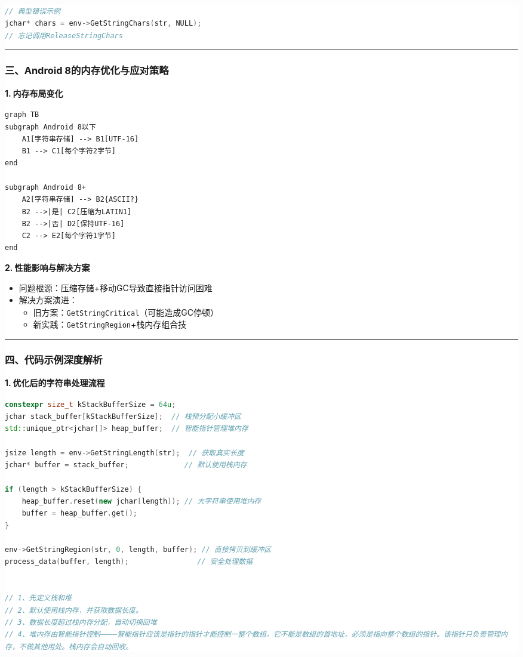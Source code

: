 ```c
// 典型错误示例
jchar* chars = env->GetStringChars(str, NULL);
// 忘记调用ReleaseStringChars
```

---

### 三、Android 8的内存优化与应对策略
**1. 内存布局变化**
```mermaid
graph TB
subgraph Android 8以下
    A1[字符串存储] --> B1[UTF-16]
    B1 --> C1[每个字符2字节]
end

subgraph Android 8+
    A2[字符串存储] --> B2{ASCII?}
    B2 -->|是| C2[压缩为LATIN1]
    B2 -->|否| D2[保持UTF-16]
    C2 --> E2[每个字符1字节]
end
```

**2. 性能影响与解决方案**
- 问题根源：压缩存储+移动GC导致直接指针访问困难
- 解决方案演进：
  - 旧方案：`GetStringCritical`（可能造成GC停顿）
  - 新实践：`GetStringRegion`+栈内存组合技

---

### 四、代码示例深度解析
**1. 优化后的字符串处理流程**
```cpp
constexpr size_t kStackBufferSize = 64u;
jchar stack_buffer[kStackBufferSize];  // 栈预分配小缓冲区
std::unique_ptr<jchar[]> heap_buffer;  // 智能指针管理堆内存

jsize length = env->GetStringLength(str);  // 获取真实长度
jchar* buffer = stack_buffer;             // 默认使用栈内存

if (length > kStackBufferSize) {
    heap_buffer.reset(new jchar[length]); // 大字符串使用堆内存
    buffer = heap_buffer.get();
}

env->GetStringRegion(str, 0, length, buffer); // 直接拷贝到缓冲区
process_data(buffer, length);                // 安全处理数据


// 1、先定义栈和堆
// 2、默认使用栈内存，并获取数据长度。
// 3、数据长度超过栈内存分配，自动切换回堆
// 4、堆内存由智能指针控制————智能指针应该是指针的指针才能控制一整个数组，它不能是数组的首地址，必须是指向整个数组的指针。该指针只负责管理内存，不做其他用处。栈内存会自动回收。
```
